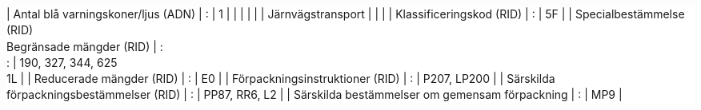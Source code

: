 | Antal blå varningskoner/ljus (ADN)                                                                                                                                                                                                                                                                                                                                                                                                                              | :                                                   | 1                                                                                                         |
|                                                                                                                                                                                                                                                                                                                                                                                                                                                                 |                                                     |                                                                                                           |
| Järnvägstransport                                                                                                                                                                                                                                                                                                                                                                                                                                               |                                                     |                                                                                                           |
| Klassificeringskod (RID)                                                                                                                                                                                                                                                                                                                                                                                                                                        | :                                                   | 5F                                                                                                        |
| Specialbestämmelse (RID)<br>Begränsade mängder (RID)                                                                                                                                                                                                                                                                                                                                                                                                            | :<br>:                                              | 190, 327, 344, 625<br>1L                                                                                  |
| Reducerade mängder (RID)                                                                                                                                                                                                                                                                                                                                                                                                                                        | :                                                   | E0                                                                                                        |
| Förpackningsinstruktioner (RID)                                                                                                                                                                                                                                                                                                                                                                                                                                 | :                                                   | P207, LP200                                                                                               |
| Särskilda förpackningsbestämmelser (RID)                                                                                                                                                                                                                                                                                                                                                                                                                        | :                                                   | PP87, RR6, L2                                                                                             |
| Särskilda bestämmelser om gemensam förpackning                                                                                                                                                                                                                                                                                                                                                                                                                  | :                                                   | MP9                                                                                                       |
